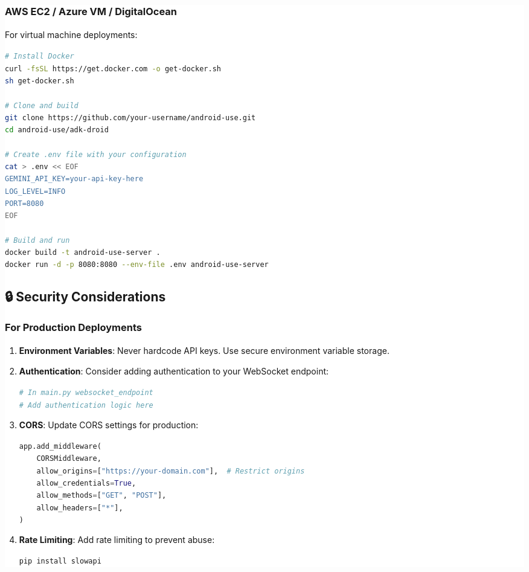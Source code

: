 ### AWS EC2 / Azure VM / DigitalOcean

For virtual machine deployments:

```bash
# Install Docker
curl -fsSL https://get.docker.com -o get-docker.sh
sh get-docker.sh

# Clone and build
git clone https://github.com/your-username/android-use.git
cd android-use/adk-droid

# Create .env file with your configuration
cat > .env << EOF
GEMINI_API_KEY=your-api-key-here
LOG_LEVEL=INFO
PORT=8080
EOF

# Build and run
docker build -t android-use-server .
docker run -d -p 8080:8080 --env-file .env android-use-server
```

## 🔒 Security Considerations

### For Production Deployments

1. **Environment Variables**: Never hardcode API keys. Use secure environment variable storage.

2. **Authentication**: Consider adding authentication to your WebSocket endpoint:

   ```python
   # In main.py websocket_endpoint
   # Add authentication logic here
   ```

3. **CORS**: Update CORS settings for production:

   ```python
   app.add_middleware(
       CORSMiddleware,
       allow_origins=["https://your-domain.com"],  # Restrict origins
       allow_credentials=True,
       allow_methods=["GET", "POST"],
       allow_headers=["*"],
   )
   ```

4. **Rate Limiting**: Add rate limiting to prevent abuse:

   ```bash
   pip install slowapi
   ```
